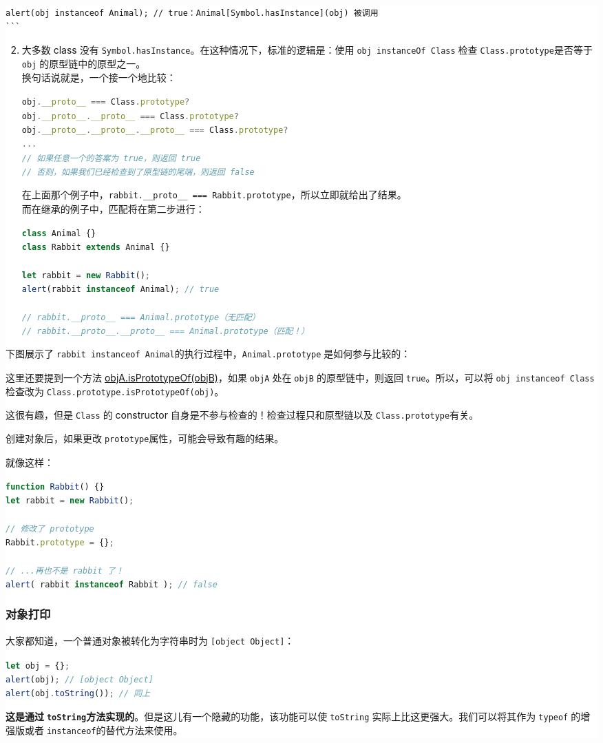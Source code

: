    alert(obj instanceof Animal); // true：Animal[Symbol.hasInstance](obj) 被调用
    ```
2. 大多数 class 没有 `Symbol.hasInstance`​。在这种情况下，标准的逻辑是：使用 `obj instanceOf Class`​ 检查 `Class.prototype`​ 是否等于 `obj`​ 的原型链中的原型之一。  
    换句话说就是，一个接一个地比较：

    ```javascript
    obj.__proto__ === Class.prototype?
    obj.__proto__.__proto__ === Class.prototype?
    obj.__proto__.__proto__.__proto__ === Class.prototype?
    ...
    // 如果任意一个的答案为 true，则返回 true
    // 否则，如果我们已经检查到了原型链的尾端，则返回 false
    ```

    在上面那个例子中，`rabbit.__proto__ === Rabbit.prototype`​，所以立即就给出了结果。  
    而在继承的例子中，匹配将在第二步进行：

    ```javascript
    class Animal {}
    class Rabbit extends Animal {}

    let rabbit = new Rabbit();
    alert(rabbit instanceof Animal); // true

    // rabbit.__proto__ === Animal.prototype（无匹配）
    // rabbit.__proto__.__proto__ === Animal.prototype（匹配！）
    ```

下图展示了 `rabbit instanceof Animal`​ 的执行过程中，`Animal.prototype`​ 是如何参与比较的：

这里还要提到一个方法 [objA.isPrototypeOf(objB)](https://developer.mozilla.org/zh/docs/Web/JavaScript/Reference/Global_Objects/object/isPrototypeOf)，如果 `objA`​ 处在 `objB`​ 的原型链中，则返回 `true`​。所以，可以将 `obj instanceof Class`​ 检查改为 `Class.prototype.isPrototypeOf(obj)`​。

这很有趣，但是 `Class`​ 的 constructor 自身是不参与检查的！检查过程只和原型链以及 `Class.prototype`​ 有关。

创建对象后，如果更改 `prototype`​ 属性，可能会导致有趣的结果。

就像这样：

```javascript
function Rabbit() {}
let rabbit = new Rabbit();

// 修改了 prototype
Rabbit.prototype = {};

// ...再也不是 rabbit 了！
alert( rabbit instanceof Rabbit ); // false
```

### 对象打印

大家都知道，一个普通对象被转化为字符串时为 `[object Object]`​：

```javascript
let obj = {};
alert(obj); // [object Object]
alert(obj.toString()); // 同上
```

**这是通过** **​`toString`​** **方法实现的**。但是这儿有一个隐藏的功能，该功能可以使 `toString`​ 实际上比这更强大。我们可以将其作为 `typeof`​ 的增强版或者 `instanceof`​ 的替代方法来使用。


